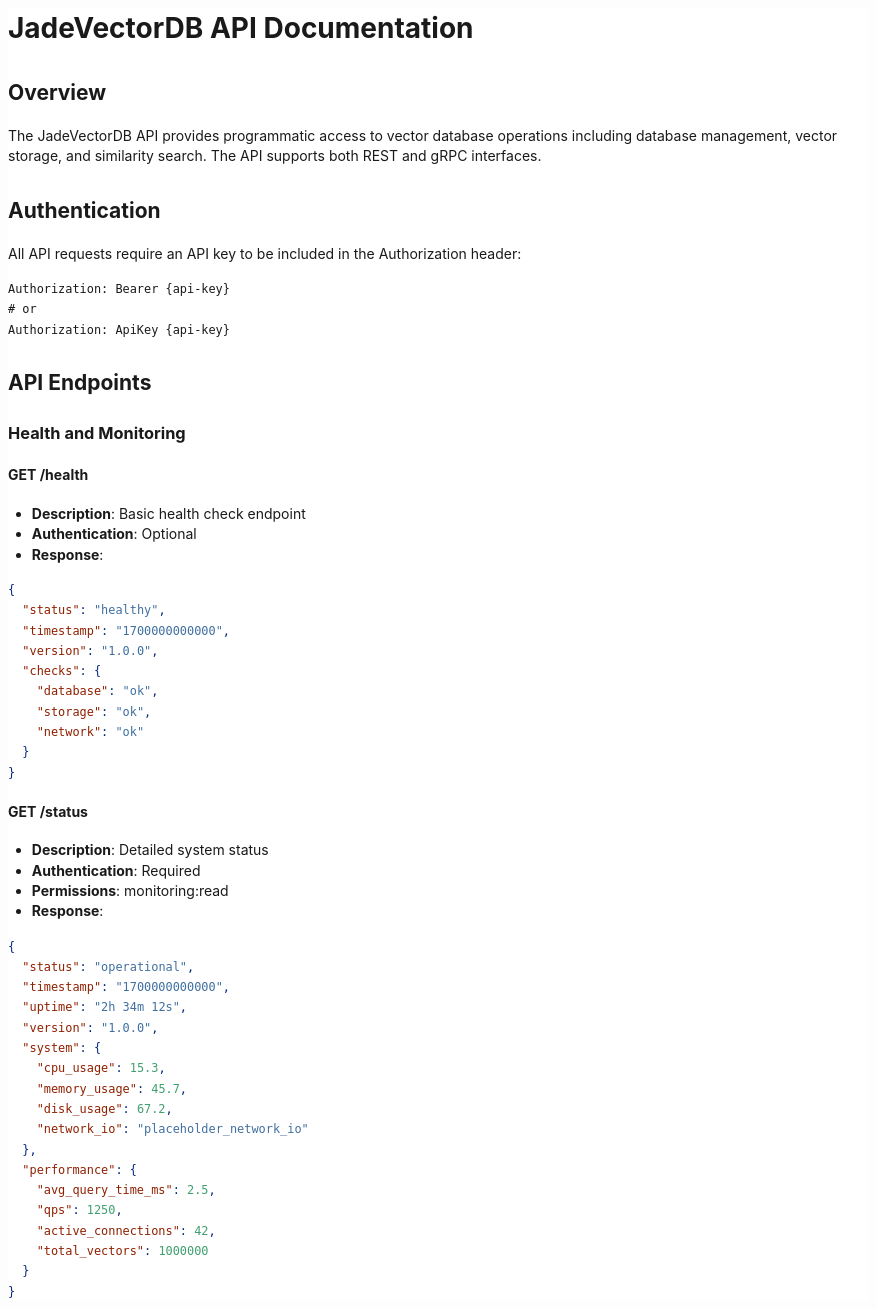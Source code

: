 # JadeVectorDB API Documentation

## Overview

The JadeVectorDB API provides programmatic access to vector database operations including database management, vector storage, and similarity search. The API supports both REST and gRPC interfaces.

## Authentication

All API requests require an API key to be included in the Authorization header:

```
Authorization: Bearer {api-key}
# or
Authorization: ApiKey {api-key}
```

## API Endpoints

### Health and Monitoring

#### GET /health
- **Description**: Basic health check endpoint
- **Authentication**: Optional
- **Response**:
```json
{
  "status": "healthy",
  "timestamp": "1700000000000",
  "version": "1.0.0",
  "checks": {
    "database": "ok",
    "storage": "ok",
    "network": "ok"
  }
}
```

#### GET /status
- **Description**: Detailed system status
- **Authentication**: Required
- **Permissions**: monitoring:read
- **Response**:
```json
{
  "status": "operational",
  "timestamp": "1700000000000",
  "uptime": "2h 34m 12s",
  "version": "1.0.0",
  "system": {
    "cpu_usage": 15.3,
    "memory_usage": 45.7,
    "disk_usage": 67.2,
    "network_io": "placeholder_network_io"
  },
  "performance": {
    "avg_query_time_ms": 2.5,
    "qps": 1250,
    "active_connections": 42,
    "total_vectors": 1000000
  }
}
```